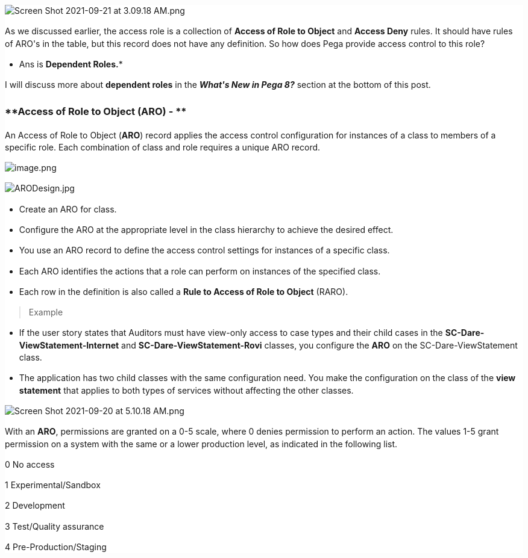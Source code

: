 
![Screen Shot 2021-09-21 at 3.09.18 AM.png](https://cdn.hashnode.com/res/hashnode/image/upload/v1632210433719/f-akMwHwg.png)

As we discussed earlier, the access role is a collection of **Access of Role to Object** and **Access Deny** rules. It should have rules of ARO's in the table, but this record does not have any definition. So how does Pega provide access control to this role?

* Ans is **Dependent Roles.***

I will discuss more about **dependent roles** in the ***What's New in Pega 8?*** section at the bottom of this post.

### **Access of Role to Object (ARO) - **

An Access of Role to Object (**ARO**) record applies the access control configuration for instances of a class to members of a specific role. Each combination of class and role requires a unique ARO record.
 

![image.png](https://cdn.hashnode.com/res/hashnode/image/upload/v1631841111469/lNog96hhA.png)


![ARODesign.jpg](https://cdn.hashnode.com/res/hashnode/image/upload/v1632127957452/B0kPAw12J.jpeg)

- Create an ARO for class.

- Configure the ARO at the appropriate level in the class hierarchy to achieve the desired effect.

- You use an ARO record to define the access control settings for instances of a specific class. 

- Each ARO identifies the actions that a role can perform on instances of the specified class.

- Each row in the definition is also called a **Rule to Access of Role to Object** (RARO).
 
> Example

- If the user story states that Auditors must have view-only access to case types and their child cases in the **SC-Dare-ViewStatement-Internet** and **SC-Dare-ViewStatement-Rovi** classes, you configure the **ARO** on the SC-Dare-ViewStatement class.
  
- The application has two child classes with the same configuration need. You make the configuration on the class of the **view statement** that applies to both types of services without affecting the other classes. 

![Screen Shot 2021-09-20 at 5.10.18 AM.png](https://cdn.hashnode.com/res/hashnode/image/upload/v1632129133147/HuJf9BWIq.png)

With an **ARO**, permissions are granted on a 0-5 scale, where 0 denies permission to perform an action. The values 1-5 grant permission on a system with the same or a lower production level, as indicated in the following list.
 
0 No access

1 Experimental/Sandbox 

2 Development

3 Test/Quality assurance

4 Pre-Production/Staging
